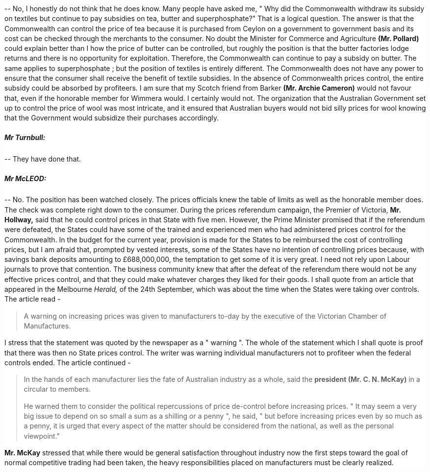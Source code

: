 -- No, I honestly do not think that he does know. Many people have asked me, " Why did the Commonwealth withdraw its subsidy on textiles but continue to pay subsidies on tea, butter and superphosphate?" That is a logical question. The answer is that the Commonwealth can control the price of tea because it is purchased from Ceylon on a government to government basis and its cost can be checked through the merchants to the consumer. No doubt the Minister for Commerce and Agriculture  **(Mr. Pollard)**  could explain better than I how the price of butter can be controlled, but roughly the position is that the butter factories lodge returns and there is no opportunity for exploitation. Therefore, the Commonwealth can continue to pay a subsidy on butter. The same applies to superphosphate ; but the position of textiles is entirely different. The Commonwealth does not have any power to ensure that the consumer shall receive the benefit of textile subsidies. In the absence of Commonwealth prices control, the entire subsidy could be absorbed by profiteers. I am sure that my Scotch friend from Barker  **(Mr. Archie Cameron)**  would not favour that, even if the honorable member for Wimmera would. I certainly would not. The organization that the Australian Government set up to control the price of wool was most intricate, and it ensured that Australian buyers would not bid silly prices for wool knowing that the Government would subsidize their purchases accordingly. 

##### Mr Turnbull:

-- They have done that. 

##### Mr McLEOD:

-- No. The position has been watched closely. The prices officials knew the table of limits as well as the honorable member does. The check was complete right down to the consumer. During the prices referendum campaign, the Premier of Victoria,  **Mr. Hollway,**  said that he could control prices in that State with five men. However, the Prime Minister promised that if the referendum were defeated, the States could have some of the trained and experienced men who had administered prices control for the Commonwealth. In the budget for the current year, provision is made for the States to be reimbursed the cost of controlling prices, but I am afraid that, prompted by vested interests, some of the States have no intention of controlling prices because, with savings bank deposits amounting to £688,000,000, the temptation to get some of it is very great. I need not rely upon Labour journals to prove that contention. The business community knew that after the defeat of the referendum there would not be any effective prices control, and that they could make whatever charges they liked for their goods. I shall quote from an article that appeared in the Melbourne  *Herald,*  of the 24th September, which was about the time when the States were taking over controls. The article read - 

  >A warning on increasing prices was given to manufacturers to-day by the executive of the Victorian Chamber of Manufactures. 

I stress that the statement was quoted by the newspaper as a " warning ". The whole of the statement which I shall quote is proof that there was then no State prices control. The writer was warning individual manufacturers not to profiteer when the federal controls ended. The article continued - 

  >In the hands of each manufacturer lies the fate of Australian industry as a whole, said the  **president (Mr. C. N. McKay)**  in a circular to members. 
  >
  >He warned them to consider the political repercussions of price de-control before increasing prices. " It may seem a very big issue to depend on so small a sum as a shilling or a penny ", he said, " but before increasing prices even by so much as a penny, it is urged that every aspect of the matter should be considered from the national, as well as the personal viewpoint." 
  >
  >
 **Mr. McKay** stressed that while there would be general satisfaction throughout industry now the first steps toward the goal of normal competitive trading had been taken, the heavy responsibilities placed on manufacturers must be clearly realized. 
